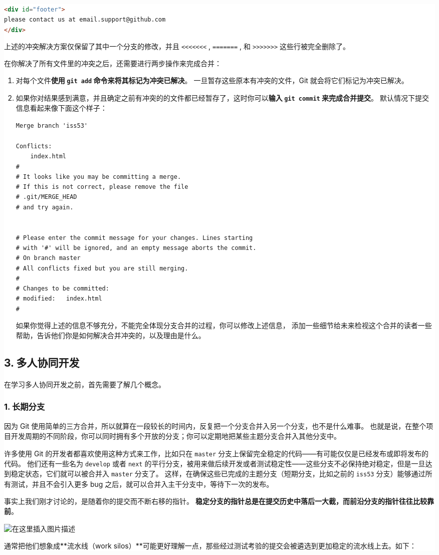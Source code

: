 ```html
<div id="footer">
please contact us at email.support@github.com
</div>
```

上述的冲突解决方案仅保留了其中一个分支的修改，并且 `<<<<<<<` , `=======` , 和 `>>>>>>>` 这些行被完全删除了。

在你解决了所有文件里的冲突之后，还需要进行两步操作来完成合并：

1. 对每个文件**使用 `git add` 命令来将其标记为冲突已解决**。 一旦暂存这些原本有冲突的文件，Git 就会将它们标记为冲突已解决。

2. 如果你对结果感到满意，并且确定之前有冲突的的文件都已经暂存了，这时你可以**输入 `git commit` 来完成合并提交**。 默认情况下提交信息看起来像下面这个样子：

   ```console
   Merge branch 'iss53'
   
   Conflicts:
       index.html
   #
   # It looks like you may be committing a merge.
   # If this is not correct, please remove the file
   # .git/MERGE_HEAD
   # and try again.
   
   
   # Please enter the commit message for your changes. Lines starting
   # with '#' will be ignored, and an empty message aborts the commit.
   # On branch master
   # All conflicts fixed but you are still merging.
   #
   # Changes to be committed:
   # modified:   index.html
   #
   ```

   如果你觉得上述的信息不够充分，不能完全体现分支合并的过程，你可以修改上述信息， 添加一些细节给未来检视这个合并的读者一些帮助，告诉他们你是如何解决合并冲突的，以及理由是什么。

## 3. 多人协同开发

在学习多人协同开发之前，首先需要了解几个概念。

### 1. 长期分支

因为 Git 使用简单的三方合并，所以就算在一段较长的时间内，反复把一个分支合并入另一个分支，也不是什么难事。 也就是说，在整个项目开发周期的不同阶段，你可以同时拥有多个开放的分支；你可以定期地把某些主题分支合并入其他分支中。

许多使用 Git 的开发者都喜欢使用这种方式来工作，比如只在 `master` 分支上保留完全稳定的代码——有可能仅仅是已经发布或即将发布的代码。 他们还有一些名为 `develop` 或者 `next` 的平行分支，被用来做后续开发或者测试稳定性——这些分支不必保持绝对稳定，但是一旦达到稳定状态，它们就可以被合并入 `master` 分支了。 这样，在确保这些已完成的主题分支（短期分支，比如之前的 `iss53` 分支）能够通过所有测试，并且不会引入更多 bug 之后，就可以合并入主干分支中，等待下一次的发布。

事实上我们刚才讨论的，是随着你的提交而不断右移的指针。 **稳定分支的指针总是在提交历史中落后一大截，而前沿分支的指针往往比较靠前**。

![在这里插入图片描述](https://img-blog.csdnimg.cn/2f0861035475418e87e46c284caddcb2.png#pic_center)

通常把他们想象成**流水线（work silos）**可能更好理解一点，那些经过测试考验的提交会被遴选到更加稳定的流水线上去。如下：
